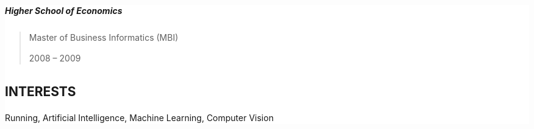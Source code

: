 ##### Higher School of Economics
> Master of Business Informatics (MBI)
>
> 2008 – 2009


INTERESTS
------
Running, Artificial Intelligence, Machine Learning, Computer Vision
